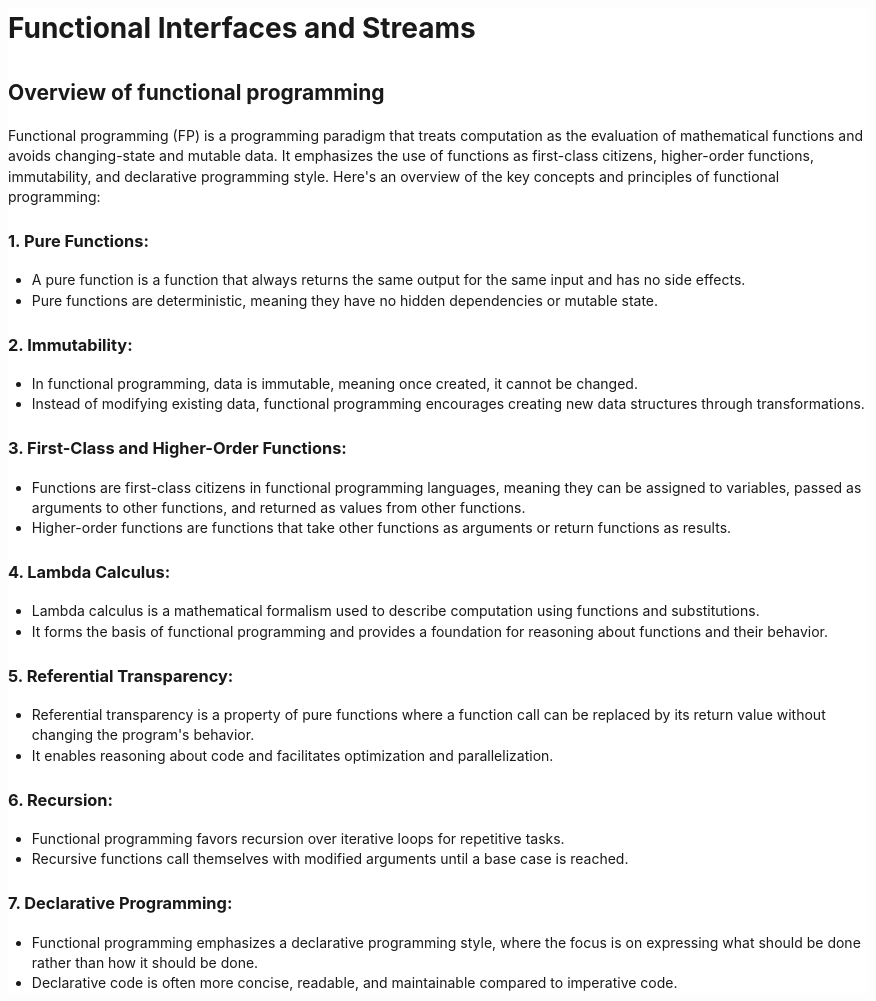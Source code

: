 # Functional Interfaces and Streams

## Overview of functional programming

Functional programming (FP) is a programming paradigm that treats computation as the evaluation of mathematical functions and avoids changing-state and mutable data. It emphasizes the use of functions as first-class citizens, higher-order functions, immutability, and declarative programming style. Here's an overview of the key concepts and principles of functional programming:

### 1. Pure Functions:

- A pure function is a function that always returns the same output for the same input and has no side effects.
- Pure functions are deterministic, meaning they have no hidden dependencies or mutable state.

### 2. Immutability:

- In functional programming, data is immutable, meaning once created, it cannot be changed.
- Instead of modifying existing data, functional programming encourages creating new data structures through transformations.

### 3. First-Class and Higher-Order Functions:

- Functions are first-class citizens in functional programming languages, meaning they can be assigned to variables, passed as arguments to other functions, and returned as values from other functions.
- Higher-order functions are functions that take other functions as arguments or return functions as results.

### 4. Lambda Calculus:

- Lambda calculus is a mathematical formalism used to describe computation using functions and substitutions.
- It forms the basis of functional programming and provides a foundation for reasoning about functions and their behavior.

### 5. Referential Transparency:

- Referential transparency is a property of pure functions where a function call can be replaced by its return value without changing the program's behavior.
- It enables reasoning about code and facilitates optimization and parallelization.

### 6. Recursion:

- Functional programming favors recursion over iterative loops for repetitive tasks.
- Recursive functions call themselves with modified arguments until a base case is reached.

### 7. Declarative Programming:

- Functional programming emphasizes a declarative programming style, where the focus is on expressing what should be done rather than how it should be done.
- Declarative code is often more concise, readable, and maintainable compared to imperative code.
